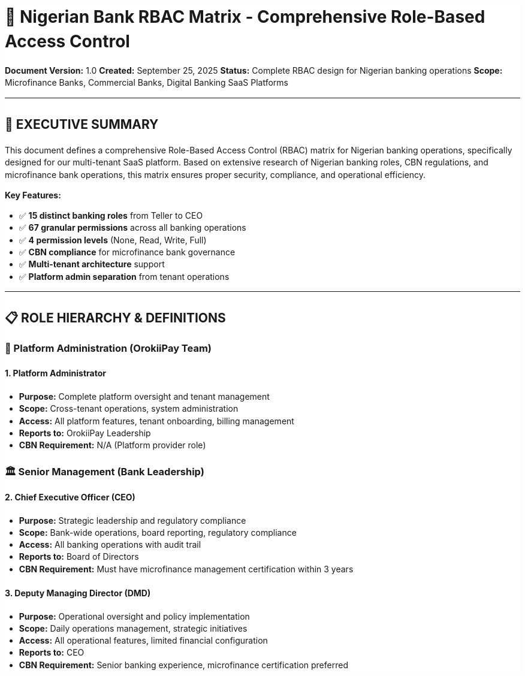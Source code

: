 # 🏦 Nigerian Bank RBAC Matrix - Comprehensive Role-Based Access Control

**Document Version:** 1.0
**Created:** September 25, 2025
**Status:** Complete RBAC design for Nigerian banking operations
**Scope:** Microfinance Banks, Commercial Banks, Digital Banking SaaS Platforms

---

## 🎯 **EXECUTIVE SUMMARY**

This document defines a comprehensive Role-Based Access Control (RBAC) matrix for Nigerian banking operations, specifically designed for our multi-tenant SaaS platform. Based on extensive research of Nigerian banking roles, CBN regulations, and microfinance bank operations, this matrix ensures proper security, compliance, and operational efficiency.

**Key Features:**
- ✅ **15 distinct banking roles** from Teller to CEO
- ✅ **67 granular permissions** across all banking operations
- ✅ **4 permission levels** (None, Read, Write, Full)
- ✅ **CBN compliance** for microfinance bank governance
- ✅ **Multi-tenant architecture** support
- ✅ **Platform admin separation** from tenant operations

---

## 📋 **ROLE HIERARCHY & DEFINITIONS**

### **👑 Platform Administration (OrokiiPay Team)**
#### **1. Platform Administrator**
- **Purpose:** Complete platform oversight and tenant management
- **Scope:** Cross-tenant operations, system administration
- **Access:** All platform features, tenant onboarding, billing management
- **Reports to:** OrokiiPay Leadership
- **CBN Requirement:** N/A (Platform provider role)

### **🏛️ Senior Management (Bank Leadership)**
#### **2. Chief Executive Officer (CEO)**
- **Purpose:** Strategic leadership and regulatory compliance
- **Scope:** Bank-wide operations, board reporting, regulatory compliance
- **Access:** All banking operations with audit trail
- **Reports to:** Board of Directors
- **CBN Requirement:** Must have microfinance management certification within 3 years

#### **3. Deputy Managing Director (DMD)**
- **Purpose:** Operational oversight and policy implementation
- **Scope:** Daily operations management, strategic initiatives
- **Access:** All operational features, limited financial configuration
- **Reports to:** CEO
- **CBN Requirement:** Senior banking experience, microfinance certification preferred
